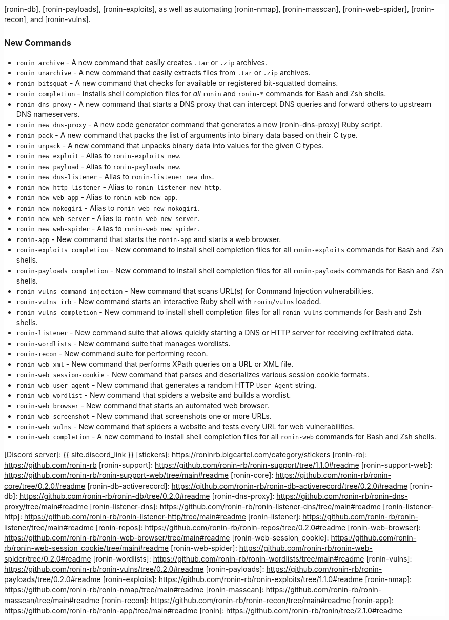   [ronin-db], [ronin-payloads], [ronin-exploits], as well as automating
  [ronin-nmap], [ronin-masscan], [ronin-web-spider], [ronin-recon], and
  [ronin-vulns].

[ferrum]: https://github.com/rubycdp/ferrum#readme

### New Commands

* `ronin archive` - A new command that easily creates `.tar` or `.zip`
  archives.
* `ronin unarchive` - A new command that easily extracts files from `.tar` or
  `.zip` archives.
* `ronin bitsquat` - A new command that checks for available or registered
  bit-squatted domains.
* `ronin completion` - Installs shell completion files
  for *all* `ronin` and `ronin-*` commands for Bash and Zsh shells.
* `ronin dns-proxy` - A new command that starts a DNS proxy that can intercept
  DNS queries and forward others to upstream DNS nameservers.
* `ronin new dns-proxy` - A new code generator command that generates a new
  [ronin-dns-proxy] Ruby script.
* `ronin pack` - A new command that packs the list of arguments into binary data
  based on their C type.
* `ronin unpack` - A new command that unpacks binary data into values for the
  given C types.
* `ronin new exploit` - Alias to `ronin-exploits new`.
* `ronin new payload` - Alias to `ronin-payloads new`.
* `ronin new dns-listener` - Alias to `ronin-listener new dns`.
* `ronin new http-listener` - Alias to `ronin-listener new http`.
* `ronin new web-app` - Alias to `ronin-web new app`.
* `ronin new nokogiri` - Alias to `ronin-web new nokogiri`.
* `ronin new web-server` - Alias to `ronin-web new server`.
* `ronin new web-spider` - Alias to `ronin-web new spider`.
* `ronin-app` - New command that starts the `ronin-app` and starts a web
  browser.
* `ronin-exploits completion` - New command to install shell completion
  files for all `ronin-exploits` commands for Bash and Zsh shells.
* `ronin-payloads completion` - New command to install shell completion
  files for all `ronin-payloads` commands for Bash and Zsh shells.
* `ronin-vulns command-injection` - New command that scans URL(s) for
  Command Injection vulnerabilities.
* `ronin-vulns irb` - New command starts an interactive Ruby shell with
  `ronin/vulns` loaded.
* `ronin-vulns completion` - New command to install shell completion files
  for all `ronin-vulns` commands for Bash and Zsh shells.
* `ronin-listener` - New command suite that allows quickly starting a DNS or
  HTTP server for receiving exfiltrated data.
* `ronin-wordlists` - New command suite that manages wordlists.
* `ronin-recon` - New command suite for performing recon.
* `ronin-web xml` - New command that performs XPath queries on a URL or XML
  file.
* `ronin-web session-cookie` - New command that parses and deserializes various
  session cookie formats.
* `ronin-web user-agent` - New command that generates a random HTTP `User-Agent`
  string.
* `ronin-web wordlist` - New command that spiders a website and builds a
  wordlist.
* `ronin-web browser` - New command that starts an automated web browser.
* `ronin-web screenshot` - New command that screenshots one or more URLs.
* `ronin-web vulns` - New command that spiders a website and tests every URL for
  web vulnerabilities.
* `ronin-web completion` - A new command to install shell completion files
  for all `ronin-web` commands for Bash and Zsh shells.


[1]: /blog/2024/06/18/phase-2-is-now-done.html
[ronin-support-changelog]: https://github.com/ronin-rb/ronin-support/blob/1.1.0/ChangeLog.md
[ronin-support-web-changelog]: https://github.com/ronin-rb/ronin-support-web/blob/main/ChangeLog.md
[ronin-core-changelog]: https://github.com/ronin-rb/ronin-core/blob/0.2.0/ChangeLog.md
[ronin-db-activerecord-changelog]: https://github.com/ronin-rb/ronin-db-activerecord/blob/0.2.0/ChangeLog.md
[ronin-db-changelog]: https://github.com/ronin-rb/ronin-db/blob/0.2.0/ChangeLog.md
[ronin-dns-proxy-changelog]: https://github.com/ronin-rb/ronin-dns-proxy/blob/main/ChangeLog.md
[ronin-listener-dns-changelog]: https://github.com/ronin-rb/ronin-listener-dns/blob/main/ChangeLog.md
[ronin-listener-http-changelog]: https://github.com/ronin-rb/ronin-listener-http/blob/main/ChangeLog.md
[ronin-listener-changelog]: https://github.com/ronin-rb/ronin-listener/blob/main/ChangeLog.md
[ronin-repos-changelog]: https://github.com/ronin-rb/ronin-repos/blob/0.2.0/ChangeLog.md
[ronin-web-browser-changelog]: https://github.com/ronin-rb/ronin-web-browser/blob/main/ChangeLog.md
[ronin-web-session_cookie-changelog]: https://github.com/ronin-rb/ronin-web-session_cookie/blob/main/ChangeLog.md
[ronin-web-spider-changelog]: https://github.com/ronin-rb/ronin-web-spider/blob/0.2.0/ChangeLog.md
[ronin-wordlists-changelog]: https://github.com/ronin-rb/ronin-wordlists/blob/main/ChangeLog.md
[ronin-vulns-changelog]: https://github.com/ronin-rb/ronin-vulns/blob/0.2.0/ChangeLog.md
[ronin-payloads-changelog]: https://github.com/ronin-rb/ronin-payloads/blob/0.2.0/ChangeLog.md
[ronin-exploits-changelog]: https://github.com/ronin-rb/ronin-exploits/blob/1.1.0/ChangeLog.md
[ronin-nmap-changelog]: https://github.com/ronin-rb/ronin-nmap/blob/main/ChangeLog.md
[ronin-masscan-changelog]: https://github.com/ronin-rb/ronin-masscan/blob/main/ChangeLog.md
[ronin-recon-changelog]: https://github.com/ronin-rb/ronin-recon/blob/main/ChangeLog.md
[ronin-app-changelog]: https://github.com/ronin-rb/ronin-app/blob/main/ChangeLog.md
[ronin-changelog]: https://github.com/ronin-rb/ronin/blob/2.1.0/ChangeLog.md
[ronin-install.sh]: https://github.com/ronin-rb/scripts#readme
[Docker]: https://www.docker.com/
[Docker images]: https://hub.docker.com/r/roninrb/ronin/tags
[Discord server]: {{ site.discord_link }}
[stickers]: https://roninrb.bigcartel.com/category/stickers
[ronin-rb]: https://github.com/ronin-rb
[ronin-support]: https://github.com/ronin-rb/ronin-support/tree/1.1.0#readme
[ronin-support-web]: https://github.com/ronin-rb/ronin-support-web/tree/main#readme
[ronin-core]: https://github.com/ronin-rb/ronin-core/tree/0.2.0#readme
[ronin-db-activerecord]: https://github.com/ronin-rb/ronin-db-activerecord/tree/0.2.0#readme
[ronin-db]: https://github.com/ronin-rb/ronin-db/tree/0.2.0#readme
[ronin-dns-proxy]: https://github.com/ronin-rb/ronin-dns-proxy/tree/main#readme
[ronin-listener-dns]: https://github.com/ronin-rb/ronin-listener-dns/tree/main#readme
[ronin-listener-http]: https://github.com/ronin-rb/ronin-listener-http/tree/main#readme
[ronin-listener]: https://github.com/ronin-rb/ronin-listener/tree/main#readme
[ronin-repos]: https://github.com/ronin-rb/ronin-repos/tree/0.2.0#readme
[ronin-web-browser]: https://github.com/ronin-rb/ronin-web-browser/tree/main#readme
[ronin-web-session_cookie]: https://github.com/ronin-rb/ronin-web-session_cookie/tree/main#readme
[ronin-web-spider]: https://github.com/ronin-rb/ronin-web-spider/tree/0.2.0#readme
[ronin-wordlists]: https://github.com/ronin-rb/ronin-wordlists/tree/main#readme
[ronin-vulns]: https://github.com/ronin-rb/ronin-vulns/tree/0.2.0#readme
[ronin-payloads]: https://github.com/ronin-rb/ronin-payloads/tree/0.2.0#readme
[ronin-exploits]: https://github.com/ronin-rb/ronin-exploits/tree/1.1.0#readme
[ronin-nmap]: https://github.com/ronin-rb/ronin-nmap/tree/main#readme
[ronin-masscan]: https://github.com/ronin-rb/ronin-masscan/tree/main#readme
[ronin-recon]: https://github.com/ronin-rb/ronin-recon/tree/main#readme
[ronin-app]: https://github.com/ronin-rb/ronin-app/tree/main#readme
[ronin]: https://github.com/ronin-rb/ronin/tree/2.1.0#readme